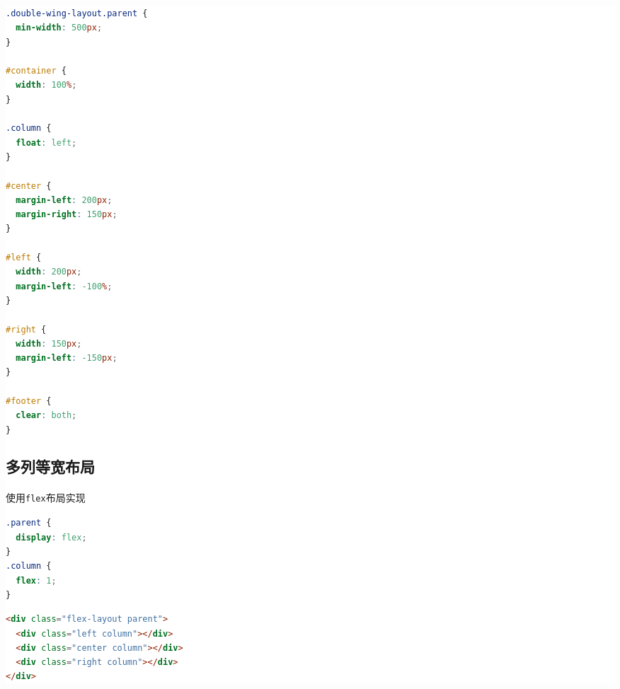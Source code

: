 ```css
.double-wing-layout.parent {
  min-width: 500px;
}

#container {
  width: 100%;
}

.column {
  float: left;
}

#center {
  margin-left: 200px;
  margin-right: 150px;
}

#left {
  width: 200px;
  margin-left: -100%;
}

#right {
  width: 150px;
  margin-left: -150px;
}

#footer {
  clear: both;
}
```

## 多列等宽布局

使用`flex`布局实现

```css
.parent {
  display: flex;
}
.column {
  flex: 1;
}
```

```html
<div class="flex-layout parent">
  <div class="left column"></div>
  <div class="center column"></div>
  <div class="right column"></div>
</div>
```
